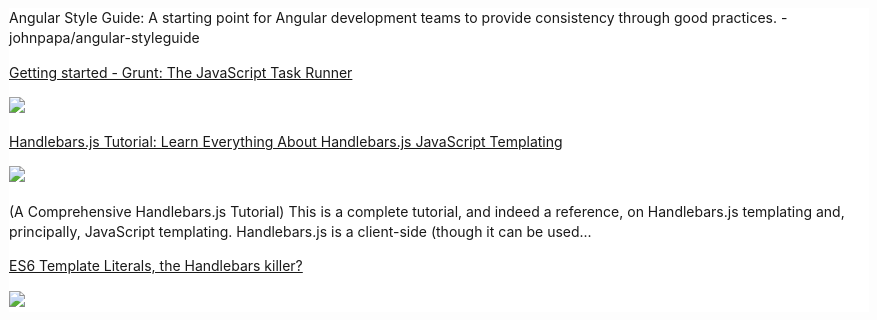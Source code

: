 Angular Style Guide: A starting point for Angular development teams to
provide consistency through good practices. -
johnpapa/angular-styleguide

</div>

<div class="card">

<div class="card-title">

[Getting started - Grunt: The JavaScript Task
Runner](https://gruntjs.com/getting-started)

</div>

<div class="card-image">

[![](https://gruntjs.com/img/og.png)](https://gruntjs.com/getting-started)

</div>

</div>

<div class="card">

<div class="card-title">

[Handlebars.js Tutorial: Learn Everything About Handlebars.js JavaScript
Templating](http://javascriptissexy.com/handlebars-js-tutorial-learn-everything-about-handlebars-js-javascript-templating)

</div>

<div class="card-image">

[![](https://s0.wp.com/i/blank.jpg)](http://javascriptissexy.com/handlebars-js-tutorial-learn-everything-about-handlebars-js-javascript-templating)

</div>

(A Comprehensive Handlebars.js Tutorial) This is a complete tutorial,
and indeed a reference, on Handlebars.js templating and, principally,
JavaScript templating. Handlebars.js is a client-side (though it can be
used...

</div>

<div class="card">

<div class="card-title">

[ES6 Template Literals, the Handlebars
killer?](https://www.keithcirkel.co.uk/es6-template-literals)

</div>

<div class="card-image">

[![](https://www.keithcirkel.co.uk/images/preview/es6-template-literals-the-handlebars-killer.png)](https://www.keithcirkel.co.uk/es6-template-literals)

</div>
